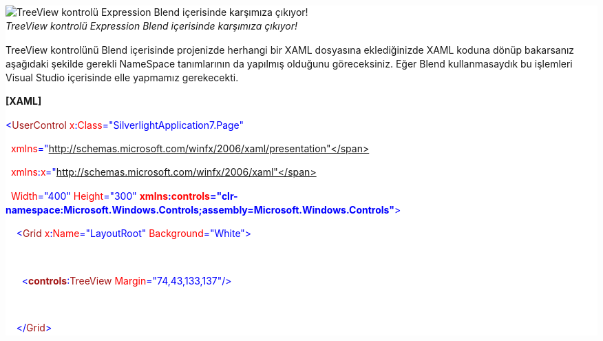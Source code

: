 ![TreeView kontrolü Expression Blend içerisinde karşımıza
çıkıyor!](media/Silverlight_2_0_icerisinde_Silverlight_Toolkit_ve_TreeView_kullanimi/28102008_1.png)\
*TreeView kontrolü Expression Blend içerisinde karşımıza çıkıyor!*

TreeView kontrolünü Blend içerisinde projenizde herhangi bir XAML
dosyasına eklediğinizde XAML koduna dönüp bakarsanız aşağıdaki şekilde
gerekli NameSpace tanımlarının da yapılmış olduğunu göreceksiniz. Eğer
Blend kullanmasaydık bu işlemleri Visual Studio içerisinde elle yapmamız
gerekecekti.

**[XAML]**

<span style="color: blue;">\<</span><span
style="color: #a31515;">UserControl</span><span style="color: red;">
x</span><span style="color: blue;">:</span><span
style="color: red;">Class</span><span
style="color: blue;">="SilverlightApplication7.Page"</span>

  <span style="color: red;"> xmlns</span><span
style="color: blue;">="http://schemas.microsoft.com/winfx/2006/xaml/presentation"</span>

  <span style="color: red;"> xmlns</span><span
style="color: blue;">:</span><span style="color: red;">x</span><span
style="color: blue;">="http://schemas.microsoft.com/winfx/2006/xaml"</span>

  <span style="color: red;"> Width</span><span
style="color: blue;">="400"</span><span style="color: red;">
Height</span><span style="color: blue;">="300"</span><span
style="color: red;"> **xmlns**</span><span
style="color: blue;">**:**</span><span
style="color: red;">**controls**</span><span
style="color: blue;">**="clr-namespace:Microsoft.Windows.Controls;assembly=Microsoft.Windows.Controls"**\></span>

<span style="color: #a31515;">    </span><span
style="color: blue;">\<</span><span
style="color: #a31515;">Grid</span><span style="color: red;">
x</span><span style="color: blue;">:</span><span
style="color: red;">Name</span><span
style="color: blue;">="LayoutRoot"</span><span style="color: red;">
Background</span><span style="color: blue;">="White"\></span>

 

<span style="color: #a31515;">      </span><span
style="color: blue;">\<</span><span
style="color: #a31515;">**controls**</span><span
style="color: blue;">:</span><span
style="color: #a31515;">TreeView</span><span style="color: red;">
Margin</span><span style="color: blue;">="74,43,133,137"/\></span>

 

<span style="color: #a31515;">    </span><span
style="color: blue;">\</</span><span
style="color: #a31515;">Grid</span><span style="color: blue;">\></span>
